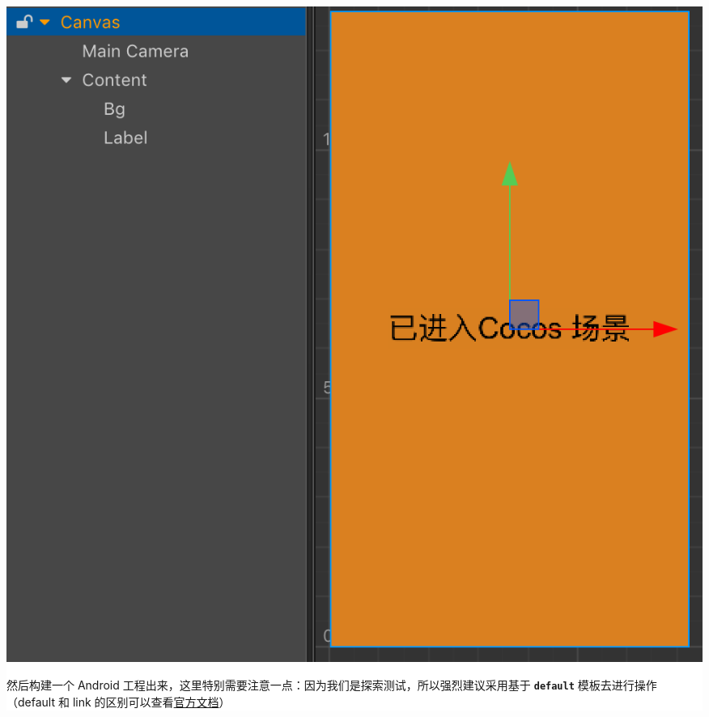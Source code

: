 ![default bg secne](static/chapter_2_1_default_bg_scene.png)

然后构建一个 Android 工程出来，这里特别需要注意一点：因为我们是探索测试，所以强烈建议采用基于 **`default`** 模板去进行操作（default 和 link 的区别可以查看[官方文档](http://docs.cocos.com/creator/manual/zh/publish/publish-native.html#%E9%80%89%E6%8B%A9%E6%BA%90%E7%A0%81)）
